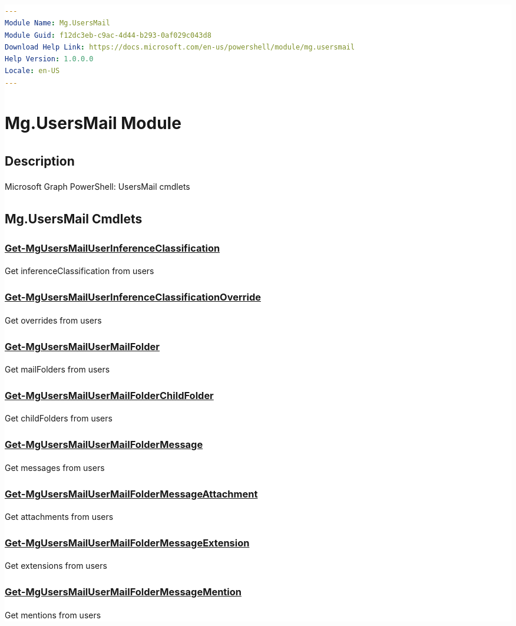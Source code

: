 ```yaml
---
Module Name: Mg.UsersMail
Module Guid: f12dc3eb-c9ac-4d44-b293-0af029c043d8
Download Help Link: https://docs.microsoft.com/en-us/powershell/module/mg.usersmail
Help Version: 1.0.0.0
Locale: en-US
---
```


# Mg.UsersMail Module
## Description
Microsoft Graph PowerShell: UsersMail cmdlets

## Mg.UsersMail Cmdlets
### [Get-MgUsersMailUserInferenceClassification](Get-MgUsersMailUserInferenceClassification.md)
Get inferenceClassification from users

### [Get-MgUsersMailUserInferenceClassificationOverride](Get-MgUsersMailUserInferenceClassificationOverride.md)
Get overrides from users

### [Get-MgUsersMailUserMailFolder](Get-MgUsersMailUserMailFolder.md)
Get mailFolders from users

### [Get-MgUsersMailUserMailFolderChildFolder](Get-MgUsersMailUserMailFolderChildFolder.md)
Get childFolders from users

### [Get-MgUsersMailUserMailFolderMessage](Get-MgUsersMailUserMailFolderMessage.md)
Get messages from users

### [Get-MgUsersMailUserMailFolderMessageAttachment](Get-MgUsersMailUserMailFolderMessageAttachment.md)
Get attachments from users

### [Get-MgUsersMailUserMailFolderMessageExtension](Get-MgUsersMailUserMailFolderMessageExtension.md)
Get extensions from users

### [Get-MgUsersMailUserMailFolderMessageMention](Get-MgUsersMailUserMailFolderMessageMention.md)
Get mentions from users
